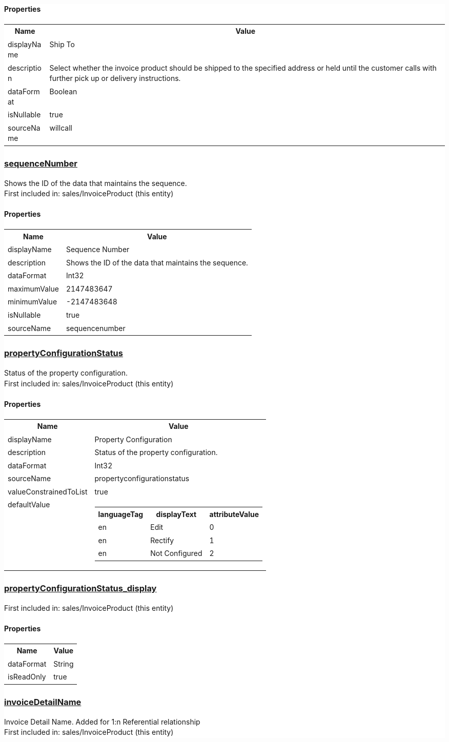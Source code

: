 #### Properties

<table><tr><th>Name</th><th>Value</th></tr><tr><td>displayName</td><td>Ship To</td></tr><tr><td>description</td><td>Select whether the invoice product should be shipped to the specified address or held until the customer calls with further pick up or delivery instructions.</td></tr><tr><td>dataFormat</td><td>Boolean</td></tr><tr><td>isNullable</td><td>true</td></tr><tr><td>sourceName</td><td>willcall</td></tr></table>

### <a href=#sequenceNumber name="sequenceNumber">sequenceNumber</a>

Shows the ID of the data that maintains the sequence.  
First included in: sales/InvoiceProduct (this entity)  

#### Properties

<table><tr><th>Name</th><th>Value</th></tr><tr><td>displayName</td><td>Sequence Number</td></tr><tr><td>description</td><td>Shows the ID of the data that maintains the sequence.</td></tr><tr><td>dataFormat</td><td>Int32</td></tr><tr><td>maximumValue</td><td>2147483647</td></tr><tr><td>minimumValue</td><td>-2147483648</td></tr><tr><td>isNullable</td><td>true</td></tr><tr><td>sourceName</td><td>sequencenumber</td></tr></table>

### <a href=#propertyConfigurationStatus name="propertyConfigurationStatus">propertyConfigurationStatus</a>

Status of the property configuration.  
First included in: sales/InvoiceProduct (this entity)  

#### Properties

<table><tr><th>Name</th><th>Value</th></tr><tr><td>displayName</td><td>Property Configuration</td></tr><tr><td>description</td><td>Status of the property configuration.</td></tr><tr><td>dataFormat</td><td>Int32</td></tr><tr><td>sourceName</td><td>propertyconfigurationstatus</td></tr><tr><td>valueConstrainedToList</td><td>true</td></tr><tr><td>defaultValue</td><td><table><tr><th>languageTag</th><th>displayText</th><th>attributeValue</th></tr><tr><td>en</td><td>Edit</td><td>0</td></tr><tr><td>en</td><td>Rectify</td><td>1</td></tr><tr><td>en</td><td>Not Configured</td><td>2</td></tr></table></td></tr></table>

### <a href=#propertyConfigurationStatus_display name="propertyConfigurationStatus_display">propertyConfigurationStatus_display</a>

First included in: sales/InvoiceProduct (this entity)  

#### Properties

<table><tr><th>Name</th><th>Value</th></tr><tr><td>dataFormat</td><td>String</td></tr><tr><td>isReadOnly</td><td>true</td></tr></table>

### <a href=#invoiceDetailName name="invoiceDetailName">invoiceDetailName</a>

Invoice Detail Name. Added for 1:n Referential relationship  
First included in: sales/InvoiceProduct (this entity)  
